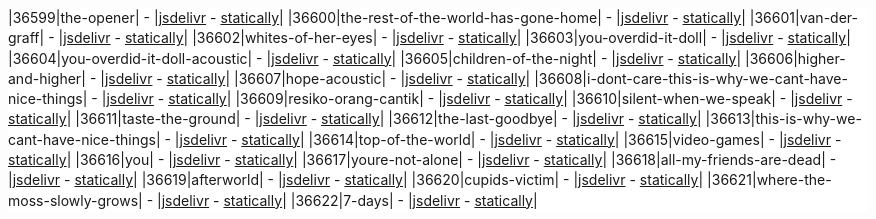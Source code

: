 |36599|the-opener| - |[jsdelivr](https://cdn.jsdelivr.net/gh/dbchord/c4-3-6/35001-40000/36501-37000/the-opener.png) - [statically](https://cdn.statically.io/gh/dbchord/c4-3-6/i/35001-40000/36501-37000/the-opener.png)|
|36600|the-rest-of-the-world-has-gone-home| - |[jsdelivr](https://cdn.jsdelivr.net/gh/dbchord/c4-3-6/35001-40000/36501-37000/the-rest-of-the-world-has-gone-home.png) - [statically](https://cdn.statically.io/gh/dbchord/c4-3-6/i/35001-40000/36501-37000/the-rest-of-the-world-has-gone-home.png)|
|36601|van-der-graff| - |[jsdelivr](https://cdn.jsdelivr.net/gh/dbchord/c4-3-6/35001-40000/36501-37000/van-der-graff.png) - [statically](https://cdn.statically.io/gh/dbchord/c4-3-6/i/35001-40000/36501-37000/van-der-graff.png)|
|36602|whites-of-her-eyes| - |[jsdelivr](https://cdn.jsdelivr.net/gh/dbchord/c4-3-6/35001-40000/36501-37000/whites-of-her-eyes.png) - [statically](https://cdn.statically.io/gh/dbchord/c4-3-6/i/35001-40000/36501-37000/whites-of-her-eyes.png)|
|36603|you-overdid-it-doll| - |[jsdelivr](https://cdn.jsdelivr.net/gh/dbchord/c4-3-6/35001-40000/36501-37000/you-overdid-it-doll.png) - [statically](https://cdn.statically.io/gh/dbchord/c4-3-6/i/35001-40000/36501-37000/you-overdid-it-doll.png)|
|36604|you-overdid-it-doll-acoustic| - |[jsdelivr](https://cdn.jsdelivr.net/gh/dbchord/c4-3-6/35001-40000/36501-37000/you-overdid-it-doll-acoustic.png) - [statically](https://cdn.statically.io/gh/dbchord/c4-3-6/i/35001-40000/36501-37000/you-overdid-it-doll-acoustic.png)|
|36605|children-of-the-night| - |[jsdelivr](https://cdn.jsdelivr.net/gh/dbchord/c4-3-6/35001-40000/36501-37000/children-of-the-night.png) - [statically](https://cdn.statically.io/gh/dbchord/c4-3-6/i/35001-40000/36501-37000/children-of-the-night.png)|
|36606|higher-and-higher| - |[jsdelivr](https://cdn.jsdelivr.net/gh/dbchord/c4-3-6/35001-40000/36501-37000/higher-and-higher.png) - [statically](https://cdn.statically.io/gh/dbchord/c4-3-6/i/35001-40000/36501-37000/higher-and-higher.png)|
|36607|hope-acoustic| - |[jsdelivr](https://cdn.jsdelivr.net/gh/dbchord/c4-3-6/35001-40000/36501-37000/hope-acoustic.png) - [statically](https://cdn.statically.io/gh/dbchord/c4-3-6/i/35001-40000/36501-37000/hope-acoustic.png)|
|36608|i-dont-care-this-is-why-we-cant-have-nice-things| - |[jsdelivr](https://cdn.jsdelivr.net/gh/dbchord/c4-3-6/35001-40000/36501-37000/i-dont-care-this-is-why-we-cant-have-nice-things.png) - [statically](https://cdn.statically.io/gh/dbchord/c4-3-6/i/35001-40000/36501-37000/i-dont-care-this-is-why-we-cant-have-nice-things.png)|
|36609|resiko-orang-cantik| - |[jsdelivr](https://cdn.jsdelivr.net/gh/dbchord/c4-3-6/35001-40000/36501-37000/resiko-orang-cantik.png) - [statically](https://cdn.statically.io/gh/dbchord/c4-3-6/i/35001-40000/36501-37000/resiko-orang-cantik.png)|
|36610|silent-when-we-speak| - |[jsdelivr](https://cdn.jsdelivr.net/gh/dbchord/c4-3-6/35001-40000/36501-37000/silent-when-we-speak.png) - [statically](https://cdn.statically.io/gh/dbchord/c4-3-6/i/35001-40000/36501-37000/silent-when-we-speak.png)|
|36611|taste-the-ground| - |[jsdelivr](https://cdn.jsdelivr.net/gh/dbchord/c4-3-6/35001-40000/36501-37000/taste-the-ground.png) - [statically](https://cdn.statically.io/gh/dbchord/c4-3-6/i/35001-40000/36501-37000/taste-the-ground.png)|
|36612|the-last-goodbye| - |[jsdelivr](https://cdn.jsdelivr.net/gh/dbchord/c4-3-6/35001-40000/36501-37000/the-last-goodbye.png) - [statically](https://cdn.statically.io/gh/dbchord/c4-3-6/i/35001-40000/36501-37000/the-last-goodbye.png)|
|36613|this-is-why-we-cant-have-nice-things| - |[jsdelivr](https://cdn.jsdelivr.net/gh/dbchord/c4-3-6/35001-40000/36501-37000/this-is-why-we-cant-have-nice-things.png) - [statically](https://cdn.statically.io/gh/dbchord/c4-3-6/i/35001-40000/36501-37000/this-is-why-we-cant-have-nice-things.png)|
|36614|top-of-the-world| - |[jsdelivr](https://cdn.jsdelivr.net/gh/dbchord/c4-3-6/35001-40000/36501-37000/top-of-the-world.png) - [statically](https://cdn.statically.io/gh/dbchord/c4-3-6/i/35001-40000/36501-37000/top-of-the-world.png)|
|36615|video-games| - |[jsdelivr](https://cdn.jsdelivr.net/gh/dbchord/c4-3-6/35001-40000/36501-37000/video-games.png) - [statically](https://cdn.statically.io/gh/dbchord/c4-3-6/i/35001-40000/36501-37000/video-games.png)|
|36616|you| - |[jsdelivr](https://cdn.jsdelivr.net/gh/dbchord/c4-3-6/35001-40000/36501-37000/you.png) - [statically](https://cdn.statically.io/gh/dbchord/c4-3-6/i/35001-40000/36501-37000/you.png)|
|36617|youre-not-alone| - |[jsdelivr](https://cdn.jsdelivr.net/gh/dbchord/c4-3-6/35001-40000/36501-37000/youre-not-alone.png) - [statically](https://cdn.statically.io/gh/dbchord/c4-3-6/i/35001-40000/36501-37000/youre-not-alone.png)|
|36618|all-my-friends-are-dead| - |[jsdelivr](https://cdn.jsdelivr.net/gh/dbchord/c4-3-6/35001-40000/36501-37000/all-my-friends-are-dead.png) - [statically](https://cdn.statically.io/gh/dbchord/c4-3-6/i/35001-40000/36501-37000/all-my-friends-are-dead.png)|
|36619|afterworld| - |[jsdelivr](https://cdn.jsdelivr.net/gh/dbchord/c4-3-6/35001-40000/36501-37000/afterworld.png) - [statically](https://cdn.statically.io/gh/dbchord/c4-3-6/i/35001-40000/36501-37000/afterworld.png)|
|36620|cupids-victim| - |[jsdelivr](https://cdn.jsdelivr.net/gh/dbchord/c4-3-6/35001-40000/36501-37000/cupids-victim.png) - [statically](https://cdn.statically.io/gh/dbchord/c4-3-6/i/35001-40000/36501-37000/cupids-victim.png)|
|36621|where-the-moss-slowly-grows| - |[jsdelivr](https://cdn.jsdelivr.net/gh/dbchord/c4-3-6/35001-40000/36501-37000/where-the-moss-slowly-grows.png) - [statically](https://cdn.statically.io/gh/dbchord/c4-3-6/i/35001-40000/36501-37000/where-the-moss-slowly-grows.png)|
|36622|7-days| - |[jsdelivr](https://cdn.jsdelivr.net/gh/dbchord/c4-3-6/35001-40000/36501-37000/7-days.png) - [statically](https://cdn.statically.io/gh/dbchord/c4-3-6/i/35001-40000/36501-37000/7-days.png)|